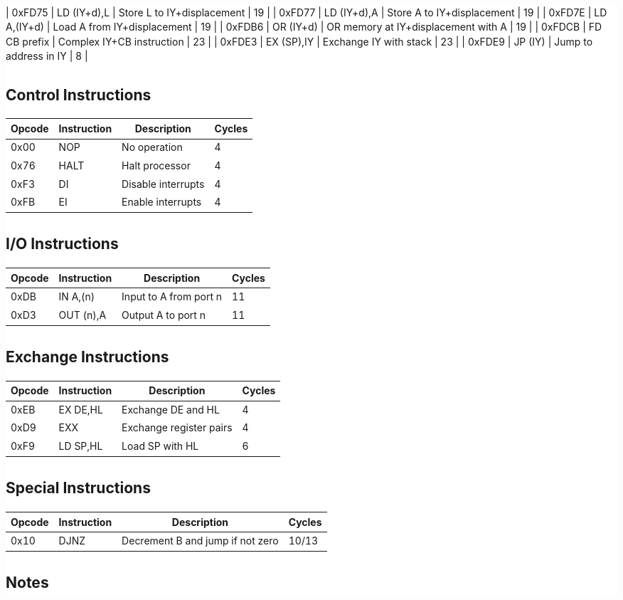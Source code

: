 | 0xFD75 | LD (IY+d),L | Store L to IY+displacement | 19 |
| 0xFD77 | LD (IY+d),A | Store A to IY+displacement | 19 |
| 0xFD7E | LD A,(IY+d) | Load A from IY+displacement | 19 |
| 0xFDB6 | OR (IY+d) | OR memory at IY+displacement with A | 19 |
| 0xFDCB | FD CB prefix | Complex IY+CB instruction | 23 |
| 0xFDE3 | EX (SP),IY | Exchange IY with stack | 23 |
| 0xFDE9 | JP (IY) | Jump to address in IY | 8 |

## Control Instructions

| Opcode | Instruction | Description | Cycles |
|--------|-------------|-------------|---------|
| 0x00 | NOP | No operation | 4 |
| 0x76 | HALT | Halt processor | 4 |
| 0xF3 | DI | Disable interrupts | 4 |
| 0xFB | EI | Enable interrupts | 4 |

## I/O Instructions

| Opcode | Instruction | Description | Cycles |
|--------|-------------|-------------|---------|
| 0xDB | IN A,(n) | Input to A from port n | 11 |
| 0xD3 | OUT (n),A | Output A to port n | 11 |

## Exchange Instructions

| Opcode | Instruction | Description | Cycles |
|--------|-------------|-------------|---------|
| 0xEB | EX DE,HL | Exchange DE and HL | 4 |
| 0xD9 | EXX | Exchange register pairs | 4 |
| 0xF9 | LD SP,HL | Load SP with HL | 6 |

## Special Instructions

| Opcode | Instruction | Description | Cycles |
|--------|-------------|-------------|---------|
| 0x10 | DJNZ | Decrement B and jump if not zero | 10/13 |

## Notes
